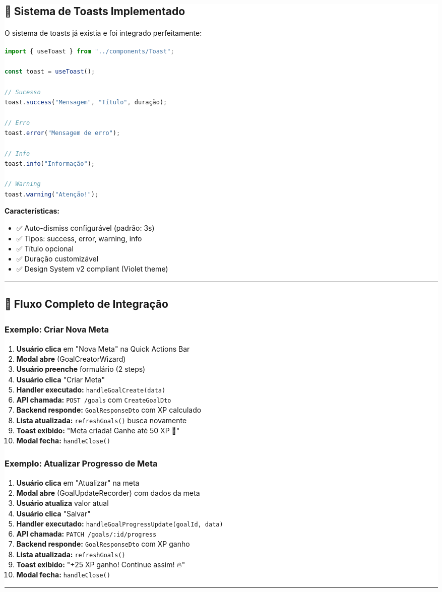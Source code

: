
## 🎨 Sistema de Toasts Implementado

O sistema de toasts já existia e foi integrado perfeitamente:

```typescript
import { useToast } from "../components/Toast";

const toast = useToast();

// Sucesso
toast.success("Mensagem", "Título", duração);

// Erro
toast.error("Mensagem de erro");

// Info
toast.info("Informação");

// Warning
toast.warning("Atenção!");
```

**Características:**

- ✅ Auto-dismiss configurável (padrão: 3s)
- ✅ Tipos: success, error, warning, info
- ✅ Título opcional
- ✅ Duração customizável
- ✅ Design System v2 compliant (Violet theme)

---

## 🔄 Fluxo Completo de Integração

### Exemplo: Criar Nova Meta

1. **Usuário clica** em "Nova Meta" na Quick Actions Bar
2. **Modal abre** (GoalCreatorWizard)
3. **Usuário preenche** formulário (2 steps)
4. **Usuário clica** "Criar Meta"
5. **Handler executado:** `handleGoalCreate(data)`
6. **API chamada:** `POST /goals` com `CreateGoalDto`
7. **Backend responde:** `GoalResponseDto` com XP calculado
8. **Lista atualizada:** `refreshGoals()` busca novamente
9. **Toast exibido:** "Meta criada! Ganhe até 50 XP 🎯"
10. **Modal fecha:** `handleClose()`

### Exemplo: Atualizar Progresso de Meta

1. **Usuário clica** em "Atualizar" na meta
2. **Modal abre** (GoalUpdateRecorder) com dados da meta
3. **Usuário atualiza** valor atual
4. **Usuário clica** "Salvar"
5. **Handler executado:** `handleGoalProgressUpdate(goalId, data)`
6. **API chamada:** `PATCH /goals/:id/progress`
7. **Backend responde:** `GoalResponseDto` com XP ganho
8. **Lista atualizada:** `refreshGoals()`
9. **Toast exibido:** "+25 XP ganho! Continue assim! 🔥"
10. **Modal fecha:** `handleClose()`

---